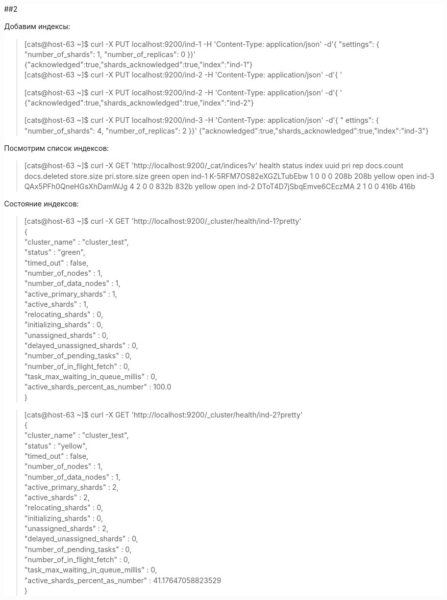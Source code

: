 ##2

Добавим индексы:

>[cats@host-63 ~]$ curl -X PUT localhost:9200/ind-1 -H 'Content-Type: application/json' -d'{ "settings": { "number_of_shards": 1,  "number_of_replicas": 0 }}'  
{"acknowledged":true,"shards_acknowledged":true,"index":"ind-1"}  
> [cats@host-63 ~]$ curl -X PUT localhost:9200/ind-2 -H 'Content-Type: application/json' -d'{ '
>
> [cats@host-63 ~]$ curl -X PUT localhost:9200/ind-2 -H 'Content-Type: application/json' -d'{ '
{"acknowledged":true,"shards_acknowledged":true,"index":"ind-2"}  
>
> [cats@host-63 ~]$ curl -X PUT localhost:9200/ind-3 -H 'Content-Type: application/json' -d'{ " ettings": { "number_of_shards": 4,  "number_of_replicas": 2 }}' 
{"acknowledged":true,"shards_acknowledged":true,"index":"ind-3"}  

Посмотрим список индексов:
> [cats@host-63 ~]$ curl -X GET 'http://localhost:9200/_cat/indices?v' 
health status index uuid                   pri rep docs.count docs.deleted store.size pri.store.size
green  open   ind-1 K-5RFM7OS82eXGZLTubEbw   1   0          0            0       208b           208b
yellow open   ind-3 QAx5PFh0QneHGsXhDamWJg   4   2          0            0       832b           832b
yellow open   ind-2 DToT4D7jSbqEmve6CEczMA   2   1          0            0       416b           416b

Состояние индексов:
>[cats@host-63 ~]$ curl -X GET 'http://localhost:9200/_cluster/health/ind-1?pretty'  
{  
  "cluster_name" : "cluster_test",  
  "status" : "green",  
  "timed_out" : false,  
  "number_of_nodes" : 1,  
  "number_of_data_nodes" : 1,  
  "active_primary_shards" : 1,  
  "active_shards" : 1,  
  "relocating_shards" : 0,  
  "initializing_shards" : 0,  
  "unassigned_shards" : 0,  
  "delayed_unassigned_shards" : 0,  
  "number_of_pending_tasks" : 0,  
  "number_of_in_flight_fetch" : 0,  
  "task_max_waiting_in_queue_millis" : 0,  
  "active_shards_percent_as_number" : 100.0  
}  

>[cats@host-63 ~]$ curl -X GET 'http://localhost:9200/_cluster/health/ind-2?pretty'  
{  
  "cluster_name" : "cluster_test",  
  "status" : "yellow",  
  "timed_out" : false,  
  "number_of_nodes" : 1,  
  "number_of_data_nodes" : 1,  
  "active_primary_shards" : 2,  
  "active_shards" : 2,  
  "relocating_shards" : 0,  
  "initializing_shards" : 0,  
  "unassigned_shards" : 2,  
  "delayed_unassigned_shards" : 0,  
  "number_of_pending_tasks" : 0,  
  "number_of_in_flight_fetch" : 0,  
  "task_max_waiting_in_queue_millis" : 0,  
  "active_shards_percent_as_number" : 41.17647058823529  
}  

